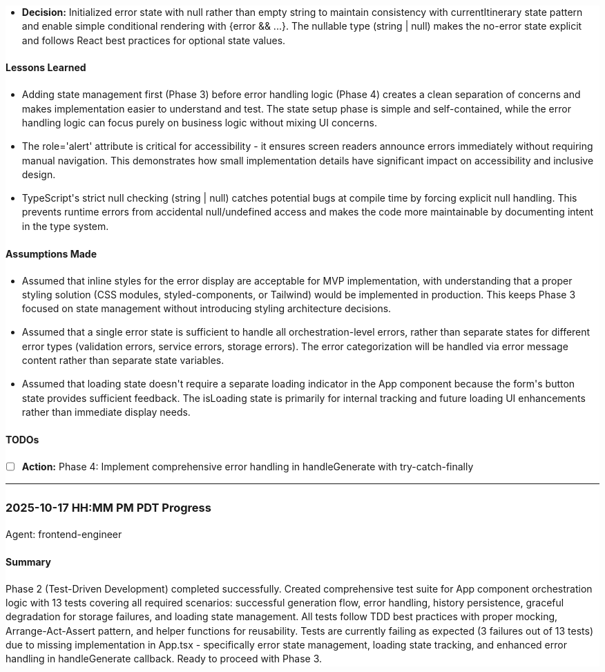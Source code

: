 * **Decision:** Initialized error state with null rather than empty string to maintain consistency with currentItinerary state pattern and enable simple conditional rendering with {error && ...}. The nullable type (string | null) makes the no-error state explicit and follows React best practices for optional state values.

#### Lessons Learned

* Adding state management first (Phase 3) before error handling logic (Phase 4) creates a clean separation of concerns and makes implementation easier to understand and test. The state setup phase is simple and self-contained, while the error handling logic can focus purely on business logic without mixing UI concerns.

* The role='alert' attribute is critical for accessibility - it ensures screen readers announce errors immediately without requiring manual navigation. This demonstrates how small implementation details have significant impact on accessibility and inclusive design.

* TypeScript's strict null checking (string | null) catches potential bugs at compile time by forcing explicit null handling. This prevents runtime errors from accidental null/undefined access and makes the code more maintainable by documenting intent in the type system.

#### Assumptions Made

* Assumed that inline styles for the error display are acceptable for MVP implementation, with understanding that a proper styling solution (CSS modules, styled-components, or Tailwind) would be implemented in production. This keeps Phase 3 focused on state management without introducing styling architecture decisions.

* Assumed that a single error state is sufficient to handle all orchestration-level errors, rather than separate states for different error types (validation errors, service errors, storage errors). The error categorization will be handled via error message content rather than separate state variables.

* Assumed that loading state doesn't require a separate loading indicator in the App component because the form's button state provides sufficient feedback. The isLoading state is primarily for internal tracking and future loading UI enhancements rather than immediate display needs.

#### TODOs

- [ ] **Action:** Phase 4: Implement comprehensive error handling in handleGenerate with try-catch-finally

---




### 2025-10-17 HH:MM PM PDT Progress
Agent: frontend-engineer

#### Summary
Phase 2 (Test-Driven Development) completed successfully. Created comprehensive test suite for App component orchestration logic with 13 tests covering all required scenarios: successful generation flow, error handling, history persistence, graceful degradation for storage failures, and loading state management. All tests follow TDD best practices with proper mocking, Arrange-Act-Assert pattern, and helper functions for reusability. Tests are currently failing as expected (3 failures out of 13 tests) due to missing implementation in App.tsx - specifically error state management, loading state tracking, and enhanced error handling in handleGenerate callback. Ready to proceed with Phase 3.

